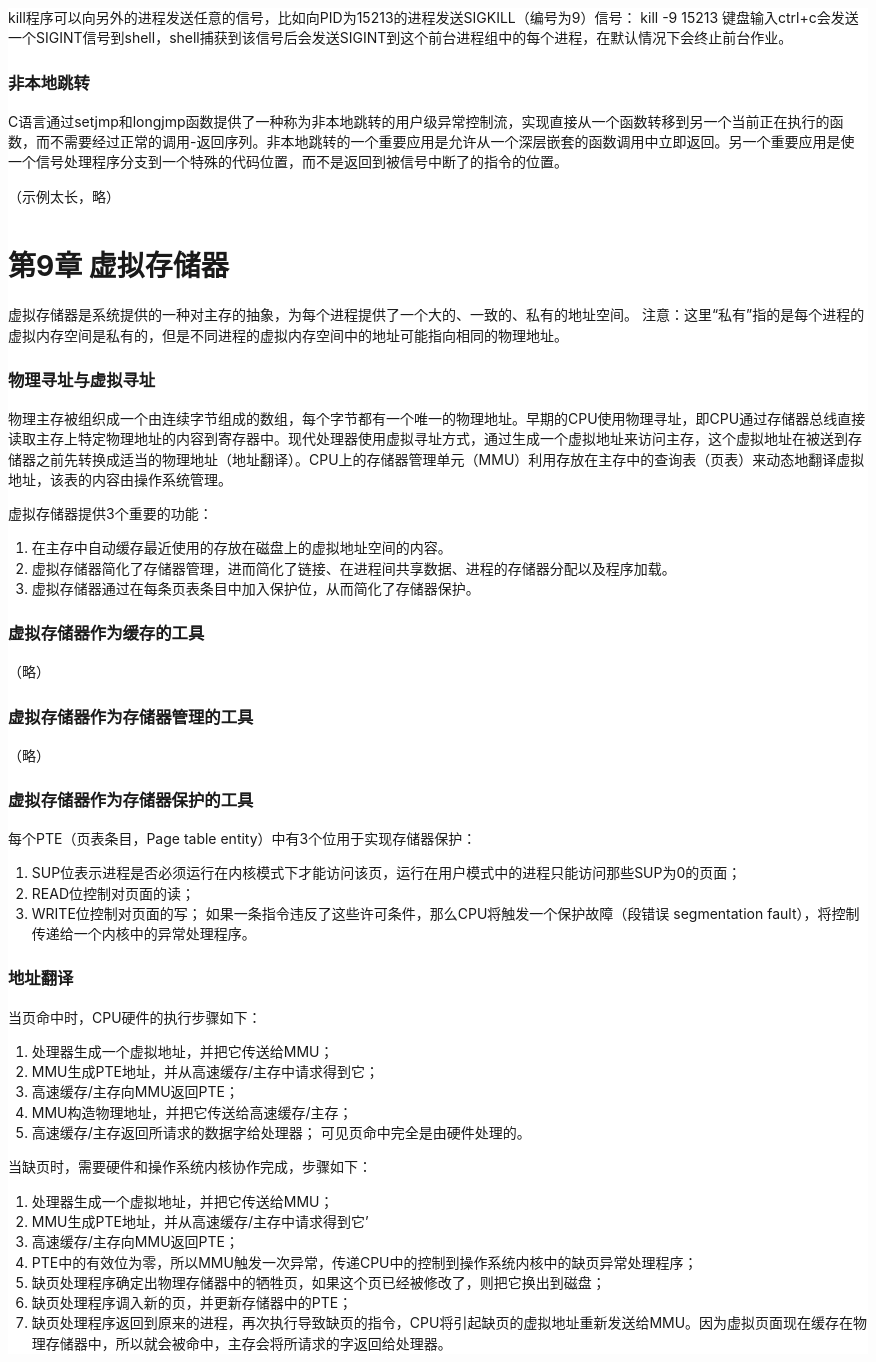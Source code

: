 kill程序可以向另外的进程发送任意的信号，比如向PID为15213的进程发送SIGKILL（编号为9）信号：
kill -9 15213
键盘输入ctrl+c会发送一个SIGINT信号到shell，shell捕获到该信号后会发送SIGINT到这个前台进程组中的每个进程，在默认情况下会终止前台作业。

### 非本地跳转
C语言通过setjmp和longjmp函数提供了一种称为非本地跳转的用户级异常控制流，实现直接从一个函数转移到另一个当前正在执行的函数，而不需要经过正常的调用-返回序列。非本地跳转的一个重要应用是允许从一个深层嵌套的函数调用中立即返回。另一个重要应用是使一个信号处理程序分支到一个特殊的代码位置，而不是返回到被信号中断了的指令的位置。

（示例太长，略）


# 第9章 虚拟存储器
虚拟存储器是系统提供的一种对主存的抽象，为每个进程提供了一个大的、一致的、私有的地址空间。
注意：这里“私有”指的是每个进程的虚拟内存空间是私有的，但是不同进程的虚拟内存空间中的地址可能指向相同的物理地址。

### 物理寻址与虚拟寻址
物理主存被组织成一个由连续字节组成的数组，每个字节都有一个唯一的物理地址。早期的CPU使用物理寻址，即CPU通过存储器总线直接读取主存上特定物理地址的内容到寄存器中。现代处理器使用虚拟寻址方式，通过生成一个虚拟地址来访问主存，这个虚拟地址在被送到存储器之前先转换成适当的物理地址（地址翻译）。CPU上的存储器管理单元（MMU）利用存放在主存中的查询表（页表）来动态地翻译虚拟地址，该表的内容由操作系统管理。

虚拟存储器提供3个重要的功能：
1. 在主存中自动缓存最近使用的存放在磁盘上的虚拟地址空间的内容。
2. 虚拟存储器简化了存储器管理，进而简化了链接、在进程间共享数据、进程的存储器分配以及程序加载。
3. 虚拟存储器通过在每条页表条目中加入保护位，从而简化了存储器保护。

### 虚拟存储器作为缓存的工具
（略）

### 虚拟存储器作为存储器管理的工具
（略）

### 虚拟存储器作为存储器保护的工具
每个PTE（页表条目，Page table entity）中有3个位用于实现存储器保护：
1. SUP位表示进程是否必须运行在内核模式下才能访问该页，运行在用户模式中的进程只能访问那些SUP为0的页面；
2. READ位控制对页面的读；
3. WRITE位控制对页面的写；
如果一条指令违反了这些许可条件，那么CPU将触发一个保护故障（段错误 segmentation fault），将控制传递给一个内核中的异常处理程序。


### 地址翻译
当页命中时，CPU硬件的执行步骤如下：
1. 处理器生成一个虚拟地址，并把它传送给MMU；
2. MMU生成PTE地址，并从高速缓存/主存中请求得到它；
3. 高速缓存/主存向MMU返回PTE；
4. MMU构造物理地址，并把它传送给高速缓存/主存；
5. 高速缓存/主存返回所请求的数据字给处理器；
可见页命中完全是由硬件处理的。

当缺页时，需要硬件和操作系统内核协作完成，步骤如下：
1. 处理器生成一个虚拟地址，并把它传送给MMU；
2. MMU生成PTE地址，并从高速缓存/主存中请求得到它’
3. 高速缓存/主存向MMU返回PTE；
4. PTE中的有效位为零，所以MMU触发一次异常，传递CPU中的控制到操作系统内核中的缺页异常处理程序；
5. 缺页处理程序确定出物理存储器中的牺牲页，如果这个页已经被修改了，则把它换出到磁盘；
6. 缺页处理程序调入新的页，并更新存储器中的PTE；
7. 缺页处理程序返回到原来的进程，再次执行导致缺页的指令，CPU将引起缺页的虚拟地址重新发送给MMU。因为虚拟页面现在缓存在物理存储器中，所以就会被命中，主存会将所请求的字返回给处理器。
